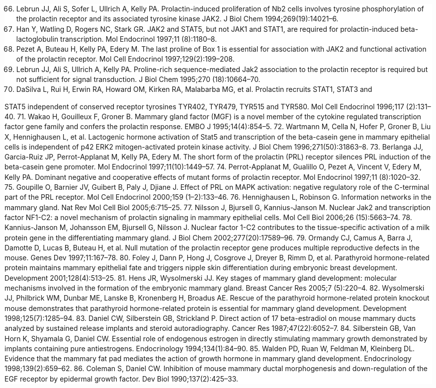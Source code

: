 66. Lebrun JJ, Ali S, Sofer L, Ullrich A, Kelly PA. Prolactin-induced proliferation of Nb2 cells involves tyrosine phosphorylation of the prolactin receptor and its associated tyrosine kinase JAK2. J Biol Chem 1994;269(19):14021–6.
67. Han Y, Watling D, Rogers NC, Stark GR. JAK2 and STAT5, but not JAK1 and STAT1, are required for prolactin-induced beta-lactoglobulin transcription. Mol Endocrinol 1997;11 (8):1180–8.
68. Pezet A, Buteau H, Kelly PA, Edery M. The last proline of Box 1 is essential for association with JAK2 and functional activation of the prolactin receptor. Mol Cell Endocrinol 1997;129(2):199–208.
69. Lebrun JJ, Ali S, Ullrich A, Kelly PA. Proline-rich sequence-mediated Jak2 association to the prolactin receptor is required but not sufficient for signal transduction. J Biol Chem 1995;270 (18):10664–70.
70. DaSilva L, Rui H, Erwin RA, Howard OM, Kirken RA, Malabarba MG, et al. Prolactin recruits STAT1, STAT3 and

STAT5 independent of conserved receptor tyrosines TYR402, TYR479, TYR515 and TYR580. Mol Cell Endocrinol 1996;117 (2):131–40.
71. Wakao H, Gouilleux F, Groner B. Mammary gland factor (MGF) is a novel member of the cytokine regulated transcription factor gene family and confers the prolactin response. EMBO J 1995;14(4):854–5.
72. Wartmann M, Cella N, Hofer P, Groner B, Liu X, Hennighausen L, et al. Lactogenic hormone activation of Stat5 and transcription of the beta-casein gene in mammary epithelial cells is independent of p42 ERK2 mitogen-activated protein kinase activity. J Biol Chem 1996;271(50):31863–8.
73. Berlanga JJ, Garcia-Ruiz JP, Perrot-Applanat M, Kelly PA, Edery M. The short form of the prolactin (PRL) receptor silences PRL induction of the beta-casein gene promoter. Mol Endocrinol 1997;11(10):1449–57.
74. Perrot-Applanat M, Gualillo O, Pezet A, Vincent V, Edery M, Kelly PA. Dominant negative and cooperative effects of mutant forms of prolactin receptor. Mol Endocrinol 1997;11 (8):1020–32.
75. Goupille O, Barnier JV, Guibert B, Paly J, Djiane J. Effect of PRL on MAPK activation: negative regulatory role of the C-terminal part of the PRL receptor. Mol Cell Endocrinol 2000;159 (1–2):133–46.
76. Hennighausen L, Robinson G. Information networks in the mammary gland. Nat Rev Mol Cell Biol 2005;6:715–25.
77. Nilsson J, Bjursell G, Kannius-Janson M. Nuclear Jak2 and transcription factor NF1-C2: a novel mechanism of prolactin signaling in mammary epithelial cells. Mol Cell Biol 2006;26 (15):5663–74.
78. Kannius-Janson M, Johansson EM, Bjursell G, Nilsson J. Nuclear factor 1-C2 contributes to the tissue-specific activation of a milk protein gene in the differentiating mammary gland. J Biol Chem 2002;277(20):17589–96.
79. Ormandy CJ, Camus A, Barra J, Damotte D, Lucas B, Buteau H, et al. Null mutation of the prolactin receptor gene produces multiple reproductive defects in the mouse. Genes Dev 1997;11:167–78.
80. Foley J, Dann P, Hong J, Cosgrove J, Dreyer B, Rimm D, et al. Parathyroid hormone-related protein maintains mammary epithelial fate and triggers nipple skin differentiation during embryonic breast development. Development 2001;128(4):513–25.
81. Hens JR, Wysolmerski JJ. Key stages of mammary gland development: molecular mechanisms involved in the formation of the embryonic mammary gland. Breast Cancer Res 2005;7 (5):220–4.
82. Wysolmerski JJ, Philbrick WM, Dunbar ME, Lanske B, Kronenberg H, Broadus AE. Rescue of the parathyroid hormone-related protein knockout mouse demonstrates that parathyroid hormone-related protein is essential for mammary gland development. Development 1998;125(7):1285–94.
83. Daniel CW, Silberstein GB, Strickland P. Direct action of 17 beta-estradiol on mouse mammary ducts analyzed by sustained release implants and steroid autoradiography. Cancer Res 1987;47(22):6052–7.
84. Silberstein GB, Van Horn K, Shyamala G, Daniel CW. Essential role of endogenous estrogen in directly stimulating mammary growth demonstrated by implants containing pure antiestrogens. Endocrinology 1994;134(1):84–90.
85. Walden PD, Ruan W, Feldman M, Kleinberg DL. Evidence that the mammary fat pad mediates the action of growth hormone in mammary gland development. Endocrinology 1998;139(2):659–62.
86. Coleman S, Daniel CW. Inhibition of mouse mammary ductal morphogenesis and down-regulation of the EGF receptor by epidermal growth factor. Dev Biol 1990;137(2):425–33.
